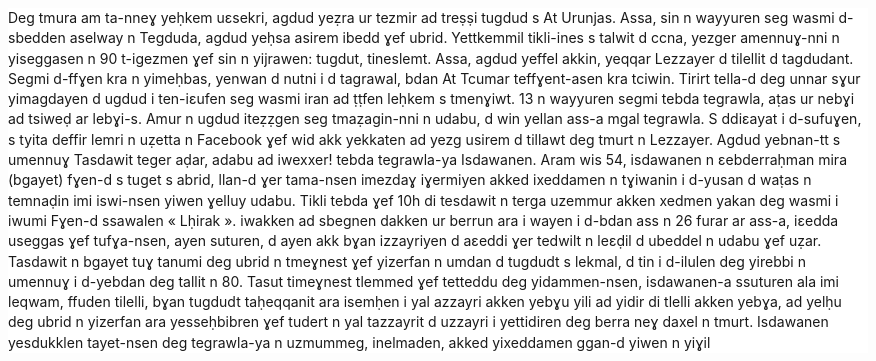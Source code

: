 Deg tmura am ta-nneɣ yeḥkem
uɛsekri, agdud yeẓra ur tezmir ad
treṣṣi tugdud s At Urunjas.
Assa, sin n wayyuren seg wasmi
d-sbedden aselway n Tegduda,
agdud yeḥsa asirem ibedd ɣef
ubrid. Yettkemmil tikli-ines s
talwit d ccna, yezger amennuɣ-nni
n yiseggasen n 90 t-igezmen ɣef
sin n yijrawen: tugdut, tineslemt.
Assa, agdud yeffel akkin, yeqqar
Lezzayer d tilellit d tagdudant.
Segmi d-ffɣen kra n yimeḥbas,
yenwan d nutni i d tagrawal,
bdan At Tcumar teffɣent-asen kra
tciwin. Tirirt tella-d deg unnar
sɣur yimagdayen d ugdud i ten-iɛufen seg wasmi iran ad ṭṭfen
leḥkem s tmenɣiwt.
13 n wayyuren segmi tebda
tegrawla, aṭas ur nebɣi ad tsiweḍ
ar lebɣi-s. Amur n ugdud iteẓẓgen
seg tmaẓagin-nni n udabu, d win
yellan ass-a mgal tegrawla. S
ddiɛayat i d-sufuɣen, s tyita deffir
lemri n uẓetta n Facebook ɣef
wid akk yekkaten ad yezg usirem
d tillawt deg tmurt n Lezzayer.
Agdud yebnan-tt s umennuɣ
Tasdawit teger aḍar, adabu ad iwexxer! tebda tegrawla-ya
Isdawanen. Aram wis 54,
isdawanen n εebderraḥman mira
(bgayet) fɣen-d s tuget s abrid,
llan-d ɣer tama-nsen imezdaɣ
iɣermiyen akked ixeddamen n
tɣiwanin i d-yusan d waṭas n
temnaḍin imi iswi-nsen yiwen
ɣelluy udabu. Tikli tebda ɣef
10h di tesdawit n terga uzemmur
akken xedmen yakan deg wasmi i iwumi Fɣen-d
ssawalen « Lḥirak ».
iwakken ad sbegnen
dakken ur berrun ara i wayen i
d-bdan ass n 26 furar ar ass-a,
iεedda useggas ɣef tufɣa-nsen,
ayen suturen, d ayen akk bɣan
izzayriyen d aεeddi ɣer tedwilt n
leεḍil d ubeddel n udabu ɣef uẓar.
Tasdawit n bgayet tuɣ tanumi deg
ubrid n tmeɣnest ɣef yizerfan n
umdan d tugdudt s lekmal, d tin
i d-ilulen deg yirebbi n umennuɣ
i d-yebdan deg tallit n 80. Tasut timeɣnest tlemmed ɣef
tetteddu deg yidammen-nsen,
isdawanen-a ssuturen ala imi leqwam, ffuden tilelli, bɣan
tugdudt taḥeqqanit ara isemḥen
i yal azzayri akken yebɣu yili
ad yidir di tlelli akken yebɣa,
ad yelḥu deg ubrid n yizerfan
ara yesseḥbibren ɣef tudert n yal
tazzayrit d uzzayri i yettidiren
deg berra neɣ daxel n tmurt.
Isdawanen yesdukklen tayet-nsen
deg tegrawla-ya n uzmummeg, inelmaden, akked
yixeddamen ggan-d yiwen n yiɣil